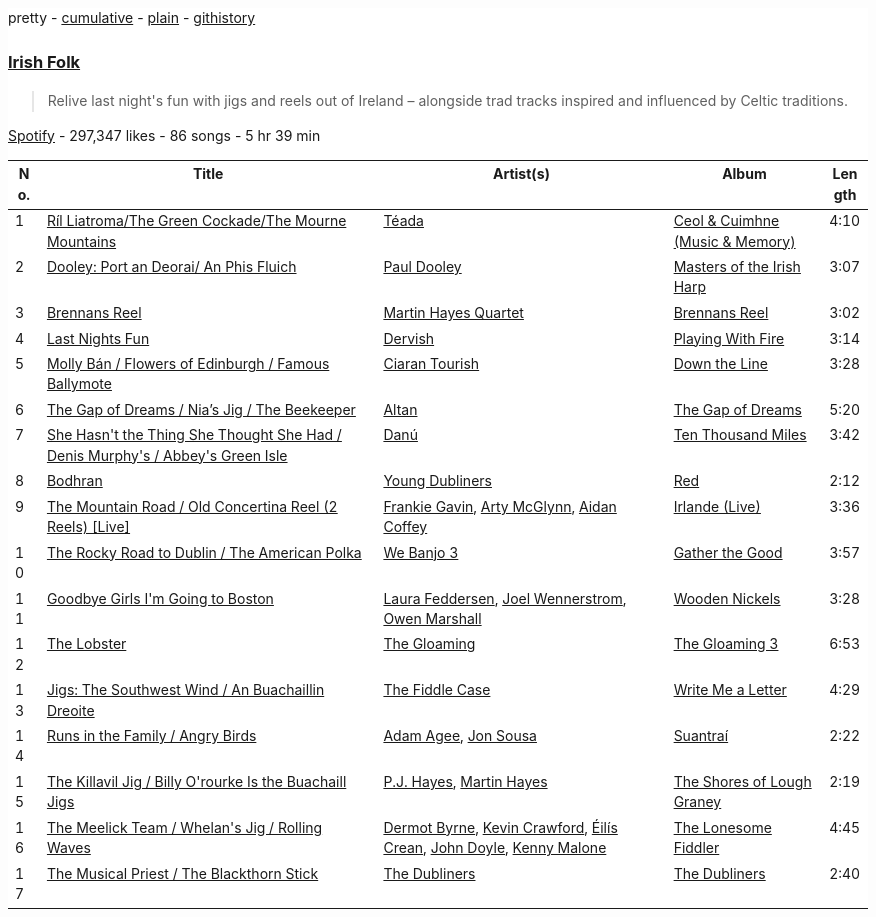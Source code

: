 pretty - [cumulative](/playlists/cumulative/37i9dQZF1DX9HwI3Crikcm.md) - [plain](/playlists/plain/37i9dQZF1DX9HwI3Crikcm) - [githistory](https://github.githistory.xyz/mackorone/spotify-playlist-archive/blob/main/playlists/plain/37i9dQZF1DX9HwI3Crikcm)

### [Irish Folk](https://open.spotify.com/playlist/37i9dQZF1DX9HwI3Crikcm)

> Relive last night's fun with jigs and reels out of Ireland – alongside trad tracks inspired and influenced by Celtic traditions.

[Spotify](https://open.spotify.com/user/spotify) - 297,347 likes - 86 songs - 5 hr 39 min

| No. | Title | Artist(s) | Album | Length |
|---|---|---|---|---|
| 1 | [Ríl Liatroma/The Green Cockade/The Mourne Mountains](https://open.spotify.com/track/1Vc39YjnHm0bHtMjiDu6kY) | [Téada](https://open.spotify.com/artist/1VBQhu7f3xYuYPxCo0ddQF) | [Ceol & Cuimhne \(Music & Memory\)](https://open.spotify.com/album/7quUNhhoH6QdgepIxWKOCv) | 4:10 |
| 2 | [Dooley: Port an Deorai/ An Phis Fluich](https://open.spotify.com/track/7qteJ4f0SLqEX7TL087WSb) | [Paul Dooley](https://open.spotify.com/artist/0HmAOyVgHVa7wEPIAfTUif) | [Masters of the Irish Harp](https://open.spotify.com/album/2NvejVyp2Puk1J4g3tG0jH) | 3:07 |
| 3 | [Brennans Reel](https://open.spotify.com/track/7DIJ8pWzjPPNNZi8BXbYjm) | [Martin Hayes Quartet](https://open.spotify.com/artist/2LzGweG3iEJCni35tLQnL5) | [Brennans Reel](https://open.spotify.com/album/3zpOzh4VaRf66sNWggmgks) | 3:02 |
| 4 | [Last Nights Fun](https://open.spotify.com/track/1vuy2weMPn1fCsqvpzzY1M) | [Dervish](https://open.spotify.com/artist/08DRTASY1wyduMevINkClA) | [Playing With Fire](https://open.spotify.com/album/6bMHoe9mdav70xlVnwiiJS) | 3:14 |
| 5 | [Molly Bán / Flowers of Edinburgh / Famous Ballymote](https://open.spotify.com/track/39YDPbenTXsY93zKizoqvn) | [Ciaran Tourish](https://open.spotify.com/artist/7JgJRLk3nWbYCeMyzSXXMj) | [Down the Line](https://open.spotify.com/album/4BPjPP2T4DW4lk5gHHsJcf) | 3:28 |
| 6 | [The Gap of Dreams / Nia’s Jig / The Beekeeper](https://open.spotify.com/track/5MH17KACijBOpJZ6VGVibO) | [Altan](https://open.spotify.com/artist/6koEjb4607APXtFtjxvA5T) | [The Gap of Dreams](https://open.spotify.com/album/0eMD7KitnmLQH2cPLdsn0v) | 5:20 |
| 7 | [She Hasn't the Thing She Thought She Had / Denis Murphy's / Abbey's Green Isle](https://open.spotify.com/track/4b1WBCojHWnAPbBbCUSJTE) | [Danú](https://open.spotify.com/artist/0Mm3mSg0GPDZwSI1fdznTV) | [Ten Thousand Miles](https://open.spotify.com/album/18Sw7E8tqhuNfWRPoBJzKL) | 3:42 |
| 8 | [Bodhran](https://open.spotify.com/track/6LVEYsHd4qJ1WtJZ9xhr2X) | [Young Dubliners](https://open.spotify.com/artist/6goa2f1QVVT8aqSxKWnsVj) | [Red](https://open.spotify.com/album/6u2FSfckWObCgQvVz38WQe) | 2:12 |
| 9 | [The Mountain Road / Old Concertina Reel \(2 Reels\) \[Live\]](https://open.spotify.com/track/0Oh03sjYtG61Cju0IeO0dd) | [Frankie Gavin](https://open.spotify.com/artist/5repE3sF3Q4joYE2ZJvqQK), [Arty McGlynn](https://open.spotify.com/artist/6ujxf9hiPIBdwz3fRCueZy), [Aidan Coffey](https://open.spotify.com/artist/5uQDb5rnV4uavRr0cfyXzp) | [Irlande \(Live\)](https://open.spotify.com/album/5nBZLZBNajJ5LkWM5HuDHy) | 3:36 |
| 10 | [The Rocky Road to Dublin / The American Polka](https://open.spotify.com/track/4akhlPKimkDKwOyJbKnugt) | [We Banjo 3](https://open.spotify.com/artist/10jo3zVGDsW6qs3JVs9tfD) | [Gather the Good](https://open.spotify.com/album/52GcASolw4fAfosClZlqOK) | 3:57 |
| 11 | [Goodbye Girls I'm Going to Boston](https://open.spotify.com/track/4CH9ggXUaWwkvcGoQATrmO) | [Laura Feddersen](https://open.spotify.com/artist/5C0s1exsc0UT1MytdU7kKZ), [Joel Wennerstrom](https://open.spotify.com/artist/0CS4kanxTgf7zAq0dxBBhl), [Owen Marshall](https://open.spotify.com/artist/1fhC0AGIoLHS9qd0GszMDI) | [Wooden Nickels](https://open.spotify.com/album/2wVPCnqgiRIChDqUH9jeIa) | 3:28 |
| 12 | [The Lobster](https://open.spotify.com/track/5cHh5QK7QgXK669vYZOO7z) | [The Gloaming](https://open.spotify.com/artist/4fQbIxjM2vH6YF4OsWlaGT) | [The Gloaming 3](https://open.spotify.com/album/1GWCQhAMOQ6oDaZZ7gQ4K6) | 6:53 |
| 13 | [Jigs: The Southwest Wind / An Buachaillin Dreoite](https://open.spotify.com/track/17XDKfATaLDVs28Wh9Ry5J) | [The Fiddle Case](https://open.spotify.com/artist/4sk1ZccF7bAlhBzdg5lgta) | [Write Me a Letter](https://open.spotify.com/album/3RYRMlquQZE86uu6H35a4s) | 4:29 |
| 14 | [Runs in the Family / Angry Birds](https://open.spotify.com/track/71YL7LsmiRb8EErKnKWluE) | [Adam Agee](https://open.spotify.com/artist/3LVrnF56s6BbtdKj1GMqEg), [Jon Sousa](https://open.spotify.com/artist/1vCSweNAIl03TMHHTE3Hn9) | [Suantraí](https://open.spotify.com/album/2htRFnWrSnCFlcDhqtWRk8) | 2:22 |
| 15 | [The Killavil Jig / Billy O'rourke Is the Buachaill Jigs](https://open.spotify.com/track/1nh3bUbH8smaGxFTJdCCmn) | [P.J\. Hayes](https://open.spotify.com/artist/5qZm0evJAaQ0546qkSNHk2), [Martin Hayes](https://open.spotify.com/artist/46PiSMoqr45oKsBesjqlKv) | [The Shores of Lough Graney](https://open.spotify.com/album/0kA4OpiO0iYJ0wH5kiejM4) | 2:19 |
| 16 | [The Meelick Team / Whelan's Jig / Rolling Waves](https://open.spotify.com/track/2RbzVelNdSFosRBWc03Je7) | [Dermot Byrne](https://open.spotify.com/artist/7zYOs83aBa0MGKTXjcqeIc), [Kevin Crawford](https://open.spotify.com/artist/1PZVs9CIUJezVIKNaQ6BzF), [Éilís Crean](https://open.spotify.com/artist/1G3RmMchcUMHeWlQcXBSTh), [John Doyle](https://open.spotify.com/artist/3a1QidCLKC1IuMfGKY58kC), [Kenny Malone](https://open.spotify.com/artist/6NcMdkaqsWM6Y1e529IPQ6) | [The Lonesome Fiddler](https://open.spotify.com/album/5wK2zSsu8uCfmEwaRwdQkD) | 4:45 |
| 17 | [The Musical Priest / The Blackthorn Stick](https://open.spotify.com/track/5UVEM0D973Vi52br39bkUR) | [The Dubliners](https://open.spotify.com/artist/72RvmgEg2omdlMV9aExO6a) | [The Dubliners](https://open.spotify.com/album/2JaU7begujrJQaORvAnVwD) | 2:40 |